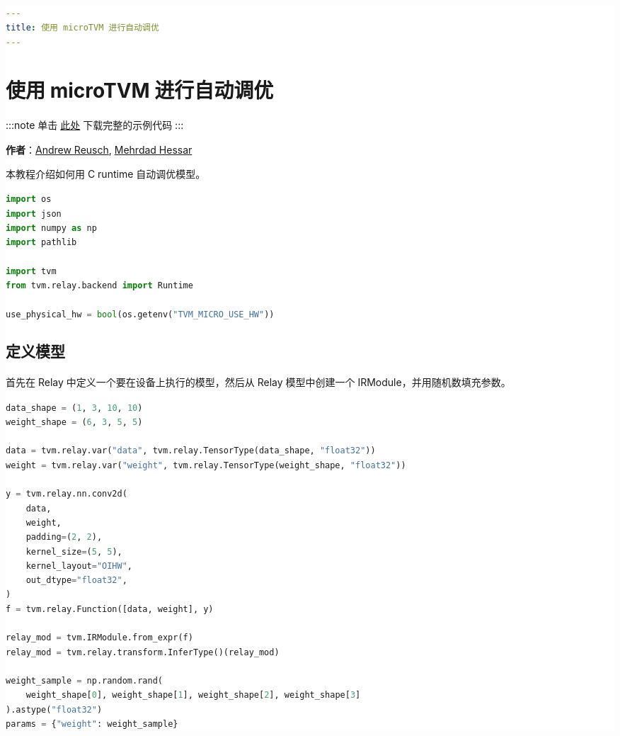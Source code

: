 ```yaml
---
title: 使用 microTVM 进行自动调优
---
```


# 使用 microTVM 进行自动调优

:::note
单击 [此处](https://tvm.apache.org/docs/how_to/work_with_microtvm/micro_autotune.html#sphx-glr-download-how-to-work-with-microtvm-micro-autotune-py) 下载完整的示例代码
:::

**作者**：[Andrew Reusch](https://github.com/areusch), [Mehrdad Hessar](https://github.com/mehrdadh)

本教程介绍如何用 C runtime 自动调优模型。

``` python
import os
import json
import numpy as np
import pathlib

import tvm
from tvm.relay.backend import Runtime

use_physical_hw = bool(os.getenv("TVM_MICRO_USE_HW"))
```

## 定义模型

首先在 Relay 中定义一个要在设备上执行的模型，然后从 Relay 模型中创建一个 IRModule，并用随机数填充参数。

``` python
data_shape = (1, 3, 10, 10)
weight_shape = (6, 3, 5, 5)

data = tvm.relay.var("data", tvm.relay.TensorType(data_shape, "float32"))
weight = tvm.relay.var("weight", tvm.relay.TensorType(weight_shape, "float32"))

y = tvm.relay.nn.conv2d(
    data,
    weight,
    padding=(2, 2),
    kernel_size=(5, 5),
    kernel_layout="OIHW",
    out_dtype="float32",
)
f = tvm.relay.Function([data, weight], y)

relay_mod = tvm.IRModule.from_expr(f)
relay_mod = tvm.relay.transform.InferType()(relay_mod)

weight_sample = np.random.rand(
    weight_shape[0], weight_shape[1], weight_shape[2], weight_shape[3]
).astype("float32")
params = {"weight": weight_sample}
```
